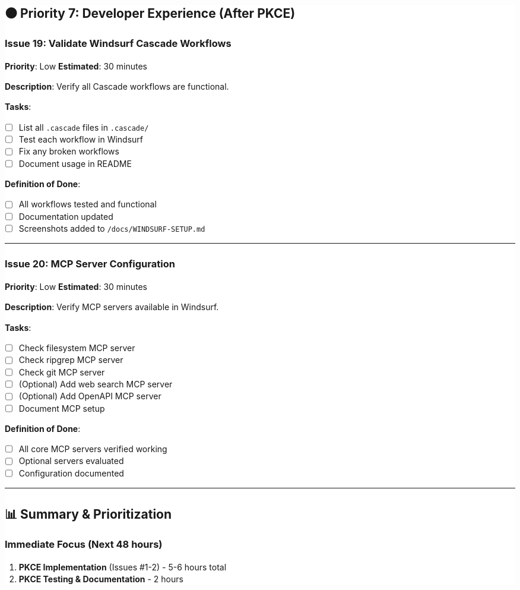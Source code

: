 ## ⚫ Priority 7: Developer Experience (After PKCE)

### Issue 19: Validate Windsurf Cascade Workflows

**Priority**: Low
**Estimated**: 30 minutes

**Description**:
Verify all Cascade workflows are functional.

**Tasks**:

- [ ] List all `.cascade` files in `.cascade/`
- [ ] Test each workflow in Windsurf
- [ ] Fix any broken workflows
- [ ] Document usage in README

**Definition of Done**:

- [ ] All workflows tested and functional
- [ ] Documentation updated
- [ ] Screenshots added to `/docs/WINDSURF-SETUP.md`

---

### Issue 20: MCP Server Configuration

**Priority**: Low
**Estimated**: 30 minutes

**Description**:
Verify MCP servers available in Windsurf.

**Tasks**:

- [ ] Check filesystem MCP server
- [ ] Check ripgrep MCP server
- [ ] Check git MCP server
- [ ] (Optional) Add web search MCP server
- [ ] (Optional) Add OpenAPI MCP server
- [ ] Document MCP setup

**Definition of Done**:

- [ ] All core MCP servers verified working
- [ ] Optional servers evaluated
- [ ] Configuration documented

---

## 📊 Summary & Prioritization

### Immediate Focus (Next 48 hours)

1. **PKCE Implementation** (Issues #1-2) - 5-6 hours total
2. **PKCE Testing & Documentation** - 2 hours
